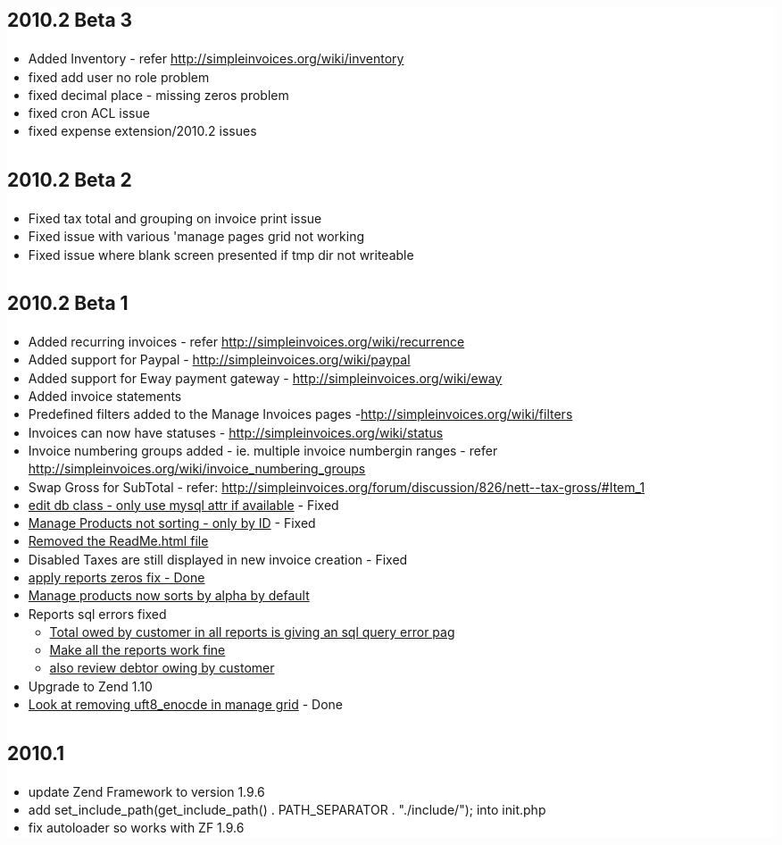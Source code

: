 ## 2010.2 Beta 3 ##
  * Added Inventory - refer http://simpleinvoices.org/wiki/inventory
  * fixed add user no role problem
  * fixed decimal place - missing zeros problem
  * fixed cron ACL issue
  * fixed expense extension/2010.2 issues

## 2010.2 Beta 2 ##
  * Fixed tax total and grouping on invoice print issue
  * Fixed issue with various 'manage pages grid not working
  * Fixed issue where blank screen presented if tmp dir not writeable

## 2010.2 Beta 1 ##
  * Added recurring invoices - refer http://simpleinvoices.org/wiki/recurrence
  * Added support for Paypal - http://simpleinvoices.org/wiki/paypal
  * Added support for Eway payment gateway - http://simpleinvoices.org/wiki/eway
  * Added invoice statements
  * Predefined filters added to the Manage Invoices pages -http://simpleinvoices.org/wiki/filters
  * Invoices can now have statuses - http://simpleinvoices.org/wiki/status
  * Invoice numbering groups added - ie. multiple invoice numbergin ranges - refer http://simpleinvoices.org/wiki/invoice_numbering_groups
  * Swap Gross for SubTotal - refer: http://simpleinvoices.org/forum/discussion/826/nett--tax-gross/#Item_1
  * [edit db class - only use mysql attr if available](http://simpleinvoices.org/forum/discussion/996/new-20101-install-phpmyadminphpinfo-work-fine-blank-index/#Item_9) - Fixed
  * [Manage Products not sorting - only by ID](http://simpleinvoices.org/forum/discussion/899/simple-invoices-20091-update-1-released/#Item_16) - Fixed
  * [Removed the ReadMe.html file](http://simpleinvoices.org/forum/discussion/856/many-errors-in-installation-solved/#Comment_5074)
  * Disabled Taxes are still displayed in new invoice creation - Fixed
  * [apply reports zeros fix - Done](http://simpleinvoices.org/forum/discussion/1097/too-many-zeros/#Item_0)
  * [Manage products now sorts by alpha by default](http://simpleinvoices.org/forum/discussion/681/quotation-system/#Item_9)
  * Reports sql errors fixed
    * [Total owed by customer in all reports is giving an sql query error pag](http://simpleinvoices.org/forum/discussion/877/simple-invoices-20091-released/#Item_10)
    * [Make all the reports work fine](http://simpleinvoices.org/forum/discussion/877/simple-invoices-20091-released/#Item_35)
    * [also review debtor owing by customer](http://simpleinvoices.org/forum/discussion/267/report-showing-incorrect-amount/#Item_16)
  * Upgrade to Zend 1.10
  * [Look at removing uft8\_enocde in manage grid](http://simpleinvoices.org/forum/discussion/981/solved-customer-name-has-wrong-charset/#Item_1) - Done

## 2010.1 ##
  * update Zend Framework to version 1.9.6
  * add set\_include\_path(get\_include\_path() . PATH\_SEPARATOR . "./include/"); into init.php
  * fix autoloader so works with ZF 1.9.6

